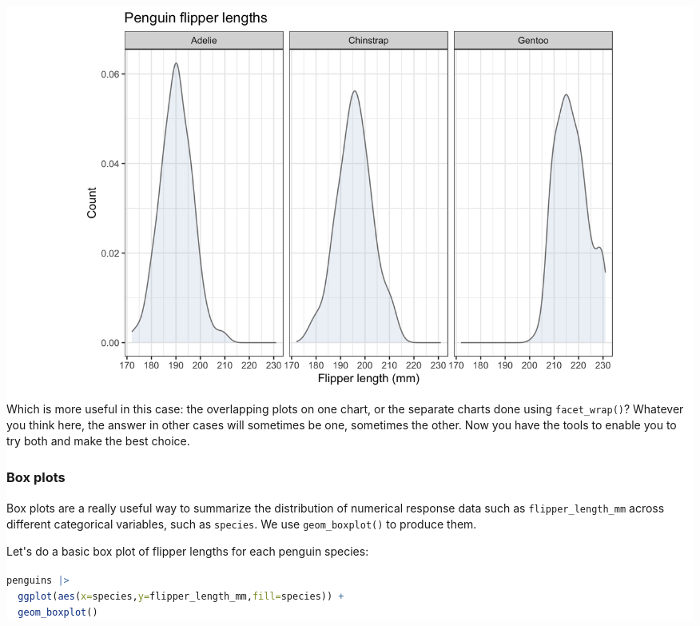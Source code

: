 <img src="plot_ggplot_examples_files/figure-html/density with facet wrap-1.png" width="672" style="display: block; margin: auto;" />

Which is more useful in this case: the overlapping plots on one chart, or the separate charts done using `facet_wrap()`? Whatever you think here, the answer in other cases will sometimes be one, sometimes the other. Now you have the tools to enable you to try both and make the best choice.


### Box plots

Box plots are a really useful way to summarize the distribution of numerical response data such as `flipper_length_mm`  across different categorical variables, such as `species`. We use `geom_boxplot()` to produce them.


Let's do a basic box plot of flipper lengths for each penguin species:



```r
penguins |>
  ggplot(aes(x=species,y=flipper_length_mm,fill=species)) +
  geom_boxplot()
```
